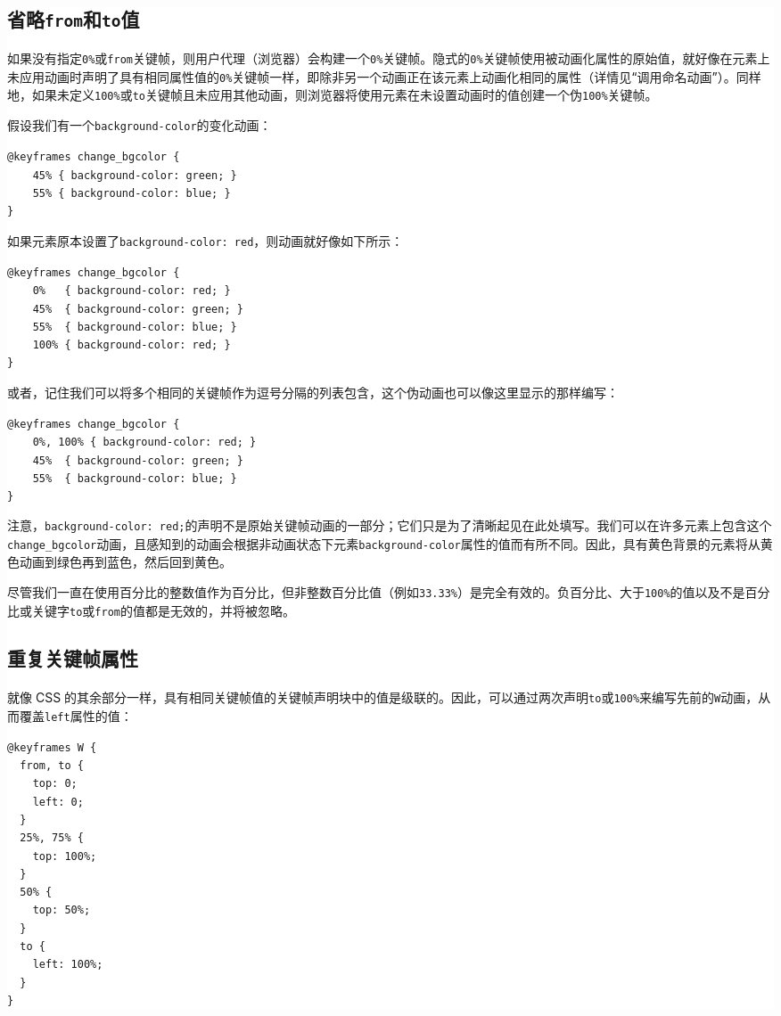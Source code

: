 ## 省略`from`和`to`值

如果没有指定`0%`或`from`关键帧，则用户代理（浏览器）会构建一个`0%`关键帧。隐式的`0%`关键帧使用被动画化属性的原始值，就好像在元素上未应用动画时声明了具有相同属性值的`0%`关键帧一样，即除非另一个动画正在该元素上动画化相同的属性（详情见“调用命名动画”）。同样地，如果未定义`100%`或`to`关键帧且未应用其他动画，则浏览器将使用元素在未设置动画时的值创建一个伪`100%`关键帧。

假设我们有一个`background-color`的变化动画：

```
@keyframes change_bgcolor {
    45% { background-color: green; }
    55% { background-color: blue; }
}
```

如果元素原本设置了`background-color: red`，则动画就好像如下所示：![](https://meyerweb.github.io/csstdg5figs/19-animation/no0or100.html)

```
@keyframes change_bgcolor {
    0%   { background-color: red; }
    45%  { background-color: green; }
    55%  { background-color: blue; }
    100% { background-color: red; }
}
```

或者，记住我们可以将多个相同的关键帧作为逗号分隔的列表包含，这个伪动画也可以像这里显示的那样编写：

```
@keyframes change_bgcolor {
    0%, 100% { background-color: red; }
    45%  { background-color: green; }
    55%  { background-color: blue; }
}
```

注意，`background-color: red;`的声明不是原始关键帧动画的一部分；它们只是为了清晰起见在此处填写。我们可以在许多元素上包含这个`change_bgcolor`动画，且感知到的动画会根据非动画状态下元素`background-color`属性的值而有所不同。因此，具有黄色背景的元素将从黄色动画到绿色再到蓝色，然后回到黄色。

尽管我们一直在使用百分比的整数值作为百分比，但非整数百分比值（例如`33.33%`）是完全有效的。负百分比、大于`100%`的值以及不是百分比或关键字`to`或`from`的值都是无效的，并将被忽略。

## 重复关键帧属性

就像 CSS 的其余部分一样，具有相同关键帧值的关键帧声明块中的值是级联的。因此，可以通过两次声明`to`或`100%`来编写先前的`W`动画，从而覆盖`left`属性的值：

```
@keyframes W {
  from, to {
    top: 0;
    left: 0;
  }
  25%, 75% {
    top: 100%;
  }
  50% {
    top: 50%;
  }
  to {
    left: 100%;
  }
}
```
